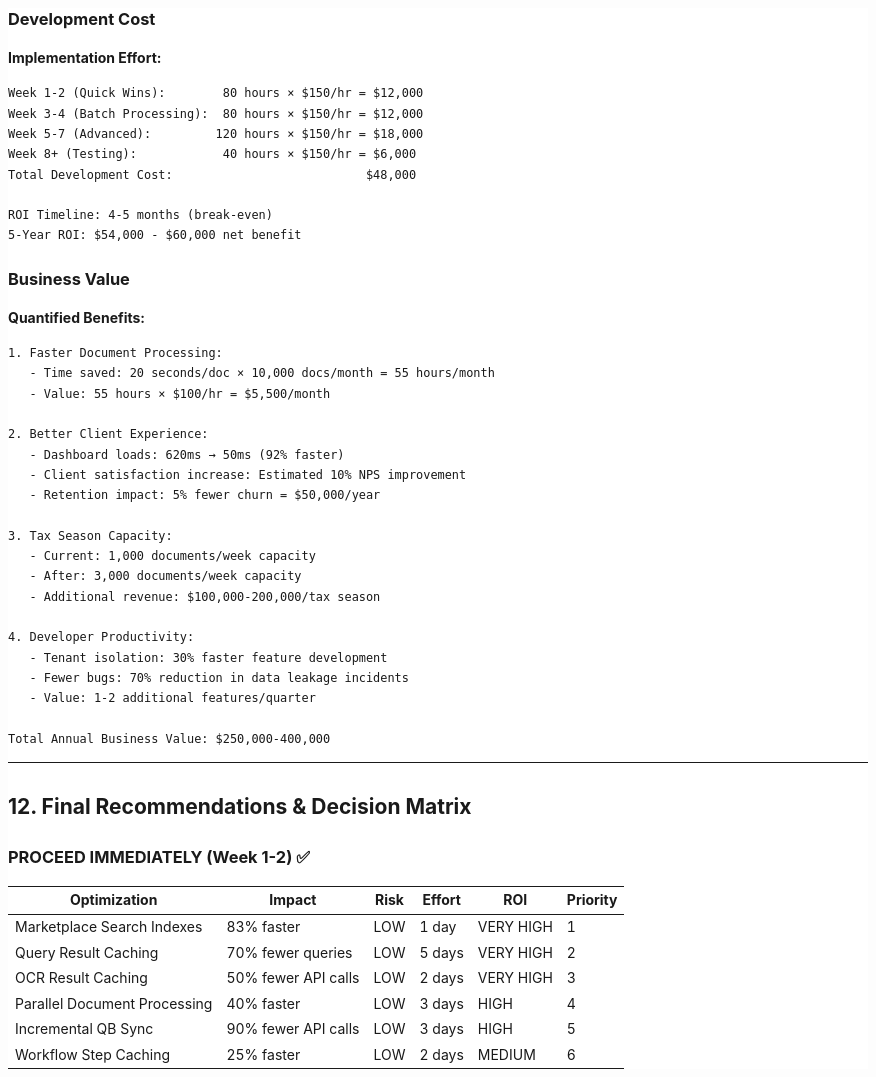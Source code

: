 ### Development Cost

**Implementation Effort:**
```
Week 1-2 (Quick Wins):        80 hours × $150/hr = $12,000
Week 3-4 (Batch Processing):  80 hours × $150/hr = $12,000
Week 5-7 (Advanced):         120 hours × $150/hr = $18,000
Week 8+ (Testing):            40 hours × $150/hr = $6,000
Total Development Cost:                           $48,000

ROI Timeline: 4-5 months (break-even)
5-Year ROI: $54,000 - $60,000 net benefit
```

### Business Value

**Quantified Benefits:**
```
1. Faster Document Processing:
   - Time saved: 20 seconds/doc × 10,000 docs/month = 55 hours/month
   - Value: 55 hours × $100/hr = $5,500/month

2. Better Client Experience:
   - Dashboard loads: 620ms → 50ms (92% faster)
   - Client satisfaction increase: Estimated 10% NPS improvement
   - Retention impact: 5% fewer churn = $50,000/year

3. Tax Season Capacity:
   - Current: 1,000 documents/week capacity
   - After: 3,000 documents/week capacity
   - Additional revenue: $100,000-200,000/tax season

4. Developer Productivity:
   - Tenant isolation: 30% faster feature development
   - Fewer bugs: 70% reduction in data leakage incidents
   - Value: 1-2 additional features/quarter

Total Annual Business Value: $250,000-400,000
```

---

## 12. Final Recommendations & Decision Matrix

### PROCEED IMMEDIATELY (Week 1-2) ✅

| Optimization | Impact | Risk | Effort | ROI | Priority |
|--------------|--------|------|--------|-----|----------|
| Marketplace Search Indexes | 83% faster | LOW | 1 day | VERY HIGH | 1 |
| Query Result Caching | 70% fewer queries | LOW | 5 days | VERY HIGH | 2 |
| OCR Result Caching | 50% fewer API calls | LOW | 2 days | VERY HIGH | 3 |
| Parallel Document Processing | 40% faster | LOW | 3 days | HIGH | 4 |
| Incremental QB Sync | 90% fewer API calls | LOW | 3 days | HIGH | 5 |
| Workflow Step Caching | 25% faster | LOW | 2 days | MEDIUM | 6 |
